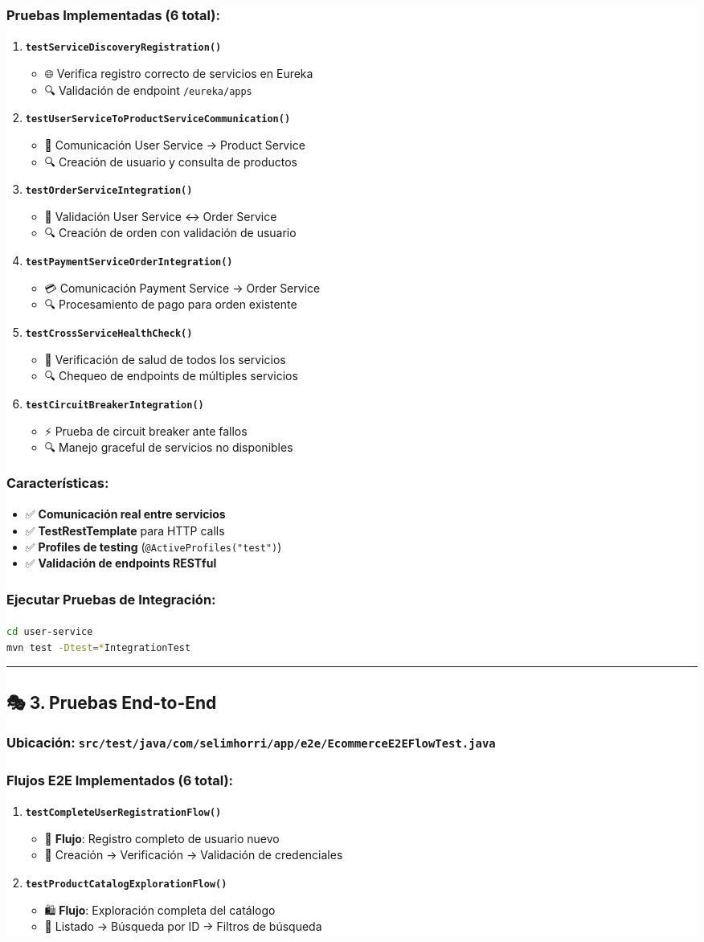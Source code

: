### **Pruebas Implementadas (6 total)**:

1. **`testServiceDiscoveryRegistration()`**
   - 🌐 Verifica registro correcto de servicios en Eureka
   - 🔍 Validación de endpoint `/eureka/apps`

2. **`testUserServiceToProductServiceCommunication()`**
   - 🔗 Comunicación User Service → Product Service
   - 🔍 Creación de usuario y consulta de productos

3. **`testOrderServiceIntegration()`**
   - 🛒 Validación User Service ↔ Order Service
   - 🔍 Creación de orden con validación de usuario

4. **`testPaymentServiceOrderIntegration()`**
   - 💳 Comunicación Payment Service → Order Service
   - 🔍 Procesamiento de pago para orden existente

5. **`testCrossServiceHealthCheck()`**
   - 🏥 Verificación de salud de todos los servicios
   - 🔍 Chequeo de endpoints de múltiples servicios

6. **`testCircuitBreakerIntegration()`**
   - ⚡ Prueba de circuit breaker ante fallos
   - 🔍 Manejo graceful de servicios no disponibles

### **Características**:
- ✅ **Comunicación real entre servicios**
- ✅ **TestRestTemplate** para HTTP calls
- ✅ **Profiles de testing** (`@ActiveProfiles("test")`)
- ✅ **Validación de endpoints RESTful**

### **Ejecutar Pruebas de Integración**:
```bash
cd user-service
mvn test -Dtest=*IntegrationTest
```

---

## 🎭 **3. Pruebas End-to-End**

### **Ubicación**: `src/test/java/com/selimhorri/app/e2e/EcommerceE2EFlowTest.java`

### **Flujos E2E Implementados (6 total)**:

1. **`testCompleteUserRegistrationFlow()`**
   - 👤 **Flujo**: Registro completo de usuario nuevo
   - 🔄 Creación → Verificación → Validación de credenciales

2. **`testProductCatalogExplorationFlow()`**
   - 🛍️ **Flujo**: Exploración completa del catálogo
   - 🔄 Listado → Búsqueda por ID → Filtros de búsqueda
